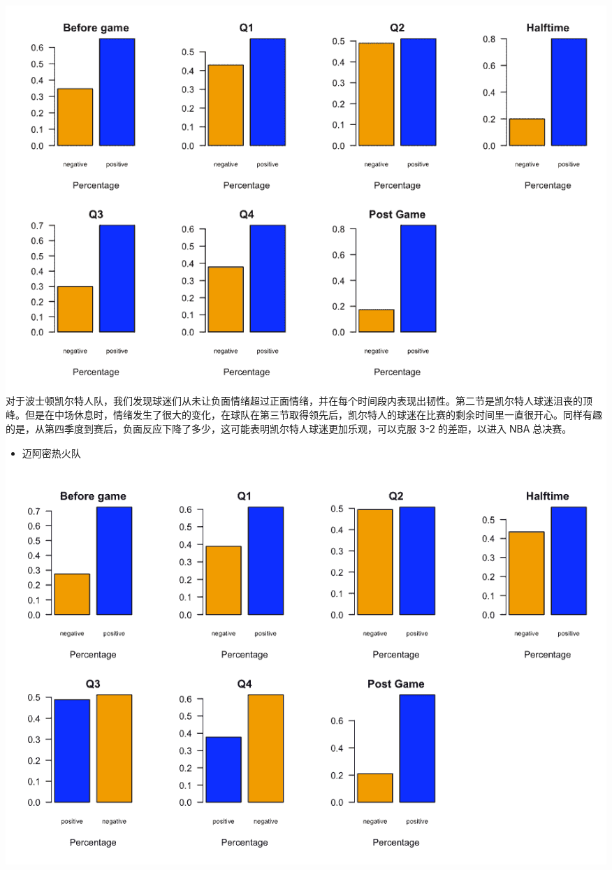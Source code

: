 ![](img/31bec4fdd8039df4ecc4c478669af69b.png)

对于波士顿凯尔特人队，我们发现球迷们从未让负面情绪超过正面情绪，并在每个时间段内表现出韧性。第二节是凯尔特人球迷沮丧的顶峰。但是在中场休息时，情绪发生了很大的变化，在球队在第三节取得领先后，凯尔特人的球迷在比赛的剩余时间里一直很开心。同样有趣的是，从第四季度到赛后，负面反应下降了多少，这可能表明凯尔特人球迷更加乐观，可以克服 3-2 的差距，以进入 NBA 总决赛。

*   迈阿密热火队

![](img/c068d8ed82a78b323c35b77dacac29ff.png)
